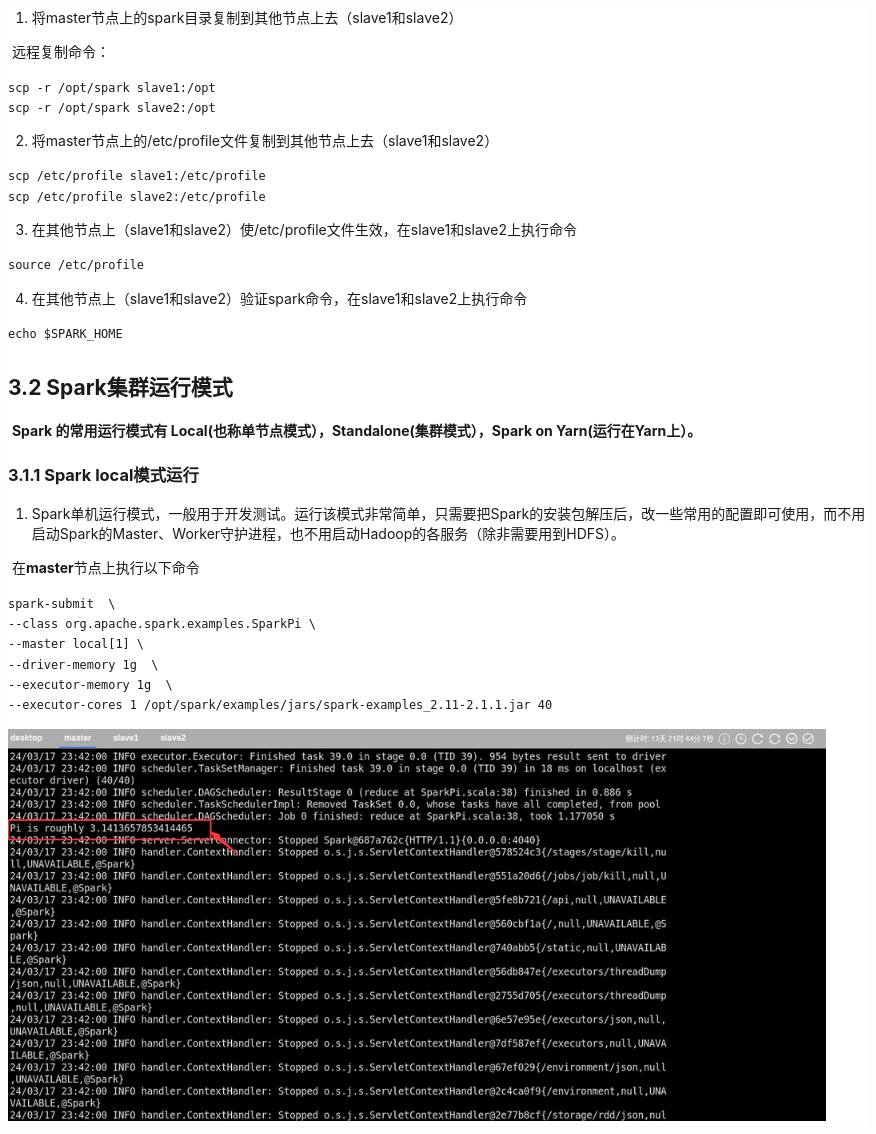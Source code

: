 1. 将master节点上的spark目录复制到其他节点上去（slave1和slave2）

​	远程复制命令：

```shell
scp -r /opt/spark slave1:/opt
scp -r /opt/spark slave2:/opt
```

2. 将master节点上的/etc/profile文件复制到其他节点上去（slave1和slave2）

```shell
scp /etc/profile slave1:/etc/profile
scp /etc/profile slave2:/etc/profile
```

3. 在其他节点上（slave1和slave2）使/etc/profile文件生效，在slave1和slave2上执行命令

```shell
source /etc/profile
```

4. 在其他节点上（slave1和slave2）验证spark命令，在slave1和slave2上执行命令

```shell
echo $SPARK_HOME
```

## 3.2 Spark集群运行模式

​	**Spark 的常用运行模式有 Local(也称单节点模式），Standalone(集群模式），Spark on Yarn(运行在Yarn上）。**

### 3.1.1 Spark local模式运行

1. Spark单机运行模式，一般用于开发测试。运行该模式非常简单，只需要把Spark的安装包解压后，改一些常用的配置即可使用，而不用启动Spark的Master、Worker守护进程，也不用启动Hadoop的各服务（除非需要用到HDFS）。

​	在**master**节点上执行以下命令

```shell
spark-submit  \
--class org.apache.spark.examples.SparkPi \
--master local[1] \
--driver-memory 1g  \
--executor-memory 1g  \
--executor-cores 1 /opt/spark/examples/jars/spark-examples_2.11-2.1.1.jar 40
```

<img src="第三章Spark集群部署使用.assets/image-20240317234234508.png" alt="image-20240317234234508" style="zoom:80%;" />
